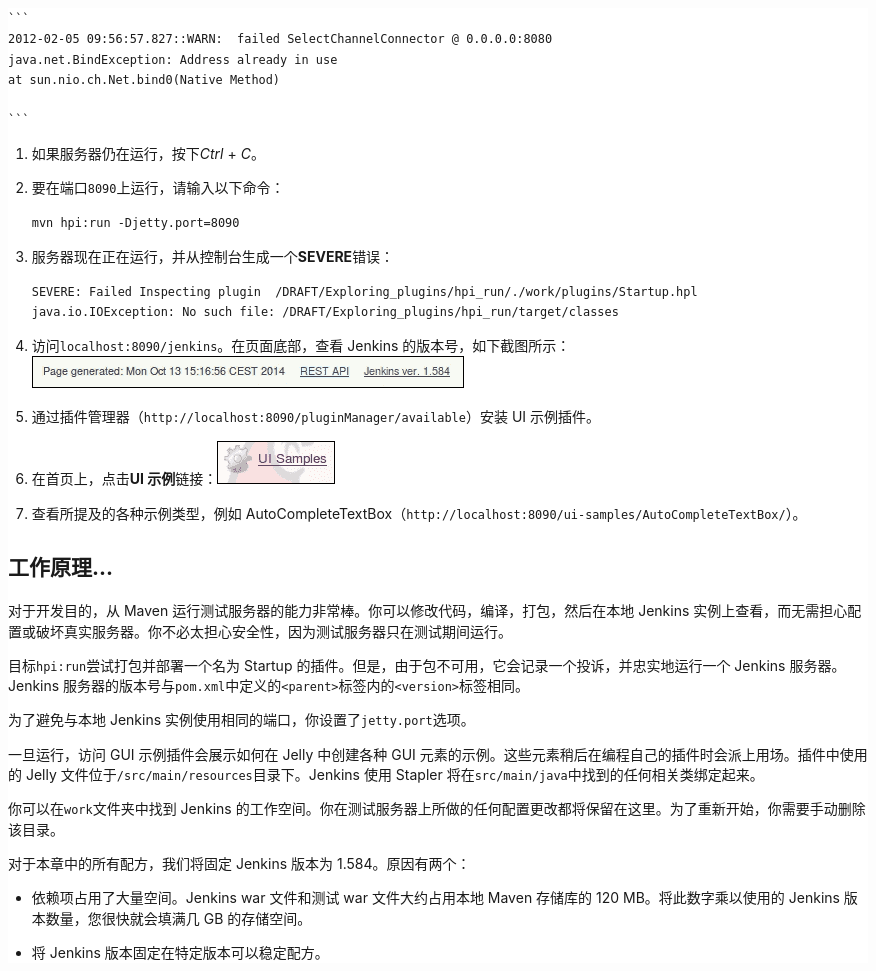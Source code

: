     ```
    2012-02-05 09:56:57.827::WARN:  failed SelectChannelConnector @ 0.0.0.0:8080
    java.net.BindException: Address already in use
    at sun.nio.ch.Net.bind0(Native Method)

    ```

1.  如果服务器仍在运行，按下*Ctrl* + *C*。

1.  要在端口`8090`上运行，请输入以下命令：

    ```
    mvn hpi:run -Djetty.port=8090

    ```

1.  服务器现在正在运行，并从控制台生成一个**SEVERE**错误：

    ```
    SEVERE: Failed Inspecting plugin  /DRAFT/Exploring_plugins/hpi_run/./work/plugins/Startup.hpl
    java.io.IOException: No such file: /DRAFT/Exploring_plugins/hpi_run/target/classes

    ```

1.  访问`localhost:8090/jenkins`。在页面底部，查看 Jenkins 的版本号，如下截图所示：![如何操作...](img/0082OS_07_16.jpg)

1.  通过插件管理器（`http://localhost:8090/pluginManager/available`）安装 UI 示例插件。

1.  在首页上，点击**UI 示例**链接：![如何操作...](img/0082OS_07_17.jpg)

1.  查看所提及的各种示例类型，例如 AutoCompleteTextBox（`http://localhost:8090/ui-samples/AutoCompleteTextBox/`）。

## 工作原理...

对于开发目的，从 Maven 运行测试服务器的能力非常棒。你可以修改代码，编译，打包，然后在本地 Jenkins 实例上查看，而无需担心配置或破坏真实服务器。你不必太担心安全性，因为测试服务器只在测试期间运行。

目标`hpi:run`尝试打包并部署一个名为 Startup 的插件。但是，由于包不可用，它会记录一个投诉，并忠实地运行一个 Jenkins 服务器。Jenkins 服务器的版本号与`pom.xml`中定义的`<parent>`标签内的`<version>`标签相同。

为了避免与本地 Jenkins 实例使用相同的端口，你设置了`jetty.port`选项。

一旦运行，访问 GUI 示例插件会展示如何在 Jelly 中创建各种 GUI 元素的示例。这些元素稍后在编程自己的插件时会派上用场。插件中使用的 Jelly 文件位于`/src/main/resources`目录下。Jenkins 使用 Stapler 将在`src/main/java`中找到的任何相关类绑定起来。

你可以在`work`文件夹中找到 Jenkins 的工作空间。你在测试服务器上所做的任何配置更改都将保留在这里。为了重新开始，你需要手动删除该目录。

对于本章中的所有配方，我们将固定 Jenkins 版本为 1.584。原因有两个：

+   依赖项占用了大量空间。Jenkins war 文件和测试 war 文件大约占用本地 Maven 存储库的 120 MB。将此数字乘以使用的 Jenkins 版本数量，您很快就会填满几 GB 的存储空间。

+   将 Jenkins 版本固定在特定版本可以稳定配方。
